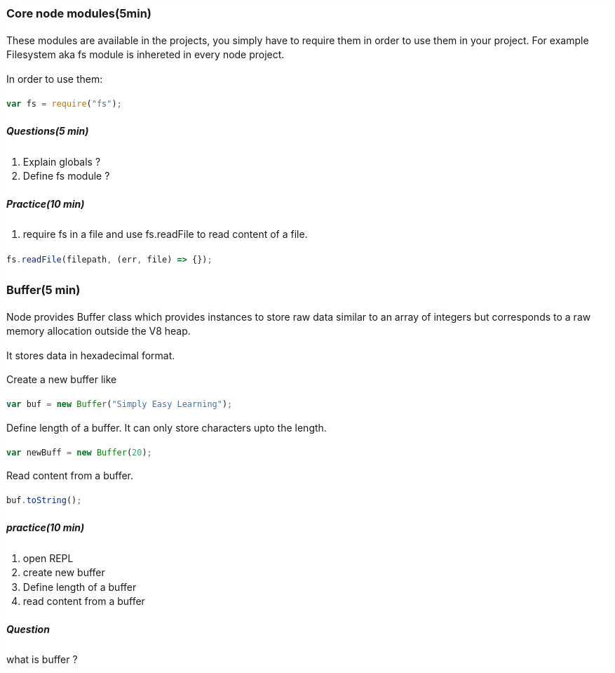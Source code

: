 ### Core node modules(5min)

These modules are available in the projects, you simply have to require them in order to use them in your project. For example Filesystem aka fs module is inhereted in every node project.

In order to use them:

```js
var fs = require("fs");
```

##### Questions(5 min)

1. Explain globals ?
2. Define fs module ?

##### Practice(10 min)

1. require fs in a file and use fs.readFile to read content of a file.

```js
fs.readFile(filepath, (err, file) => {});
```

### Buffer(5 min)

Node provides Buffer class which provides instances to store raw data similar to an array of integers but corresponds to a raw memory allocation outside the V8 heap.

It stores data in hexadecimal format.

Create a new buffer like

```js
var buf = new Buffer("Simply Easy Learning");
```

Define length of a buffer. It can only store characters upto the length.

```js
var newBuff = new Buffer(20);
```

Read content from a buffer.

```js
buf.toString();
```

##### practice(10 min)

1. open REPL
2. create new buffer
3. Define length of a buffer
4. read content from a buffer

##### Question

what is buffer ?
